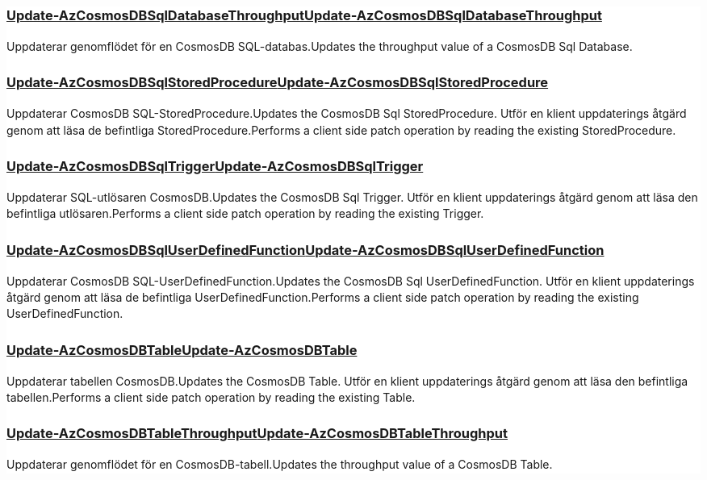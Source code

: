 ### [<span data-ttu-id="30f58-295">Update-AzCosmosDBSqlDatabaseThroughput</span><span class="sxs-lookup"><span data-stu-id="30f58-295">Update-AzCosmosDBSqlDatabaseThroughput</span></span>](Update-AzCosmosDBSqlDatabaseThroughput.md)
<span data-ttu-id="30f58-296">Uppdaterar genomflödet för en CosmosDB SQL-databas.</span><span class="sxs-lookup"><span data-stu-id="30f58-296">Updates the throughput value of a CosmosDB Sql Database.</span></span>

### [<span data-ttu-id="30f58-297">Update-AzCosmosDBSqlStoredProcedure</span><span class="sxs-lookup"><span data-stu-id="30f58-297">Update-AzCosmosDBSqlStoredProcedure</span></span>](Update-AzCosmosDBSqlStoredProcedure.md)
<span data-ttu-id="30f58-298">Uppdaterar CosmosDB SQL-StoredProcedure.</span><span class="sxs-lookup"><span data-stu-id="30f58-298">Updates the CosmosDB Sql StoredProcedure.</span></span> <span data-ttu-id="30f58-299">Utför en klient uppdaterings åtgärd genom att läsa de befintliga StoredProcedure.</span><span class="sxs-lookup"><span data-stu-id="30f58-299">Performs a client side patch operation by reading the existing StoredProcedure.</span></span>

### [<span data-ttu-id="30f58-300">Update-AzCosmosDBSqlTrigger</span><span class="sxs-lookup"><span data-stu-id="30f58-300">Update-AzCosmosDBSqlTrigger</span></span>](Update-AzCosmosDBSqlTrigger.md)
<span data-ttu-id="30f58-301">Uppdaterar SQL-utlösaren CosmosDB.</span><span class="sxs-lookup"><span data-stu-id="30f58-301">Updates the CosmosDB Sql Trigger.</span></span> <span data-ttu-id="30f58-302">Utför en klient uppdaterings åtgärd genom att läsa den befintliga utlösaren.</span><span class="sxs-lookup"><span data-stu-id="30f58-302">Performs a client side patch operation by reading the existing Trigger.</span></span>

### [<span data-ttu-id="30f58-303">Update-AzCosmosDBSqlUserDefinedFunction</span><span class="sxs-lookup"><span data-stu-id="30f58-303">Update-AzCosmosDBSqlUserDefinedFunction</span></span>](Update-AzCosmosDBSqlUserDefinedFunction.md)
<span data-ttu-id="30f58-304">Uppdaterar CosmosDB SQL-UserDefinedFunction.</span><span class="sxs-lookup"><span data-stu-id="30f58-304">Updates the CosmosDB Sql UserDefinedFunction.</span></span> <span data-ttu-id="30f58-305">Utför en klient uppdaterings åtgärd genom att läsa de befintliga UserDefinedFunction.</span><span class="sxs-lookup"><span data-stu-id="30f58-305">Performs a client side patch operation by reading the existing UserDefinedFunction.</span></span>

### [<span data-ttu-id="30f58-306">Update-AzCosmosDBTable</span><span class="sxs-lookup"><span data-stu-id="30f58-306">Update-AzCosmosDBTable</span></span>](Update-AzCosmosDBTable.md)
<span data-ttu-id="30f58-307">Uppdaterar tabellen CosmosDB.</span><span class="sxs-lookup"><span data-stu-id="30f58-307">Updates the CosmosDB Table.</span></span> <span data-ttu-id="30f58-308">Utför en klient uppdaterings åtgärd genom att läsa den befintliga tabellen.</span><span class="sxs-lookup"><span data-stu-id="30f58-308">Performs a client side patch operation by reading the existing Table.</span></span>

### [<span data-ttu-id="30f58-309">Update-AzCosmosDBTableThroughput</span><span class="sxs-lookup"><span data-stu-id="30f58-309">Update-AzCosmosDBTableThroughput</span></span>](Update-AzCosmosDBTableThroughput.md)
<span data-ttu-id="30f58-310">Uppdaterar genomflödet för en CosmosDB-tabell.</span><span class="sxs-lookup"><span data-stu-id="30f58-310">Updates the throughput value of a CosmosDB Table.</span></span>